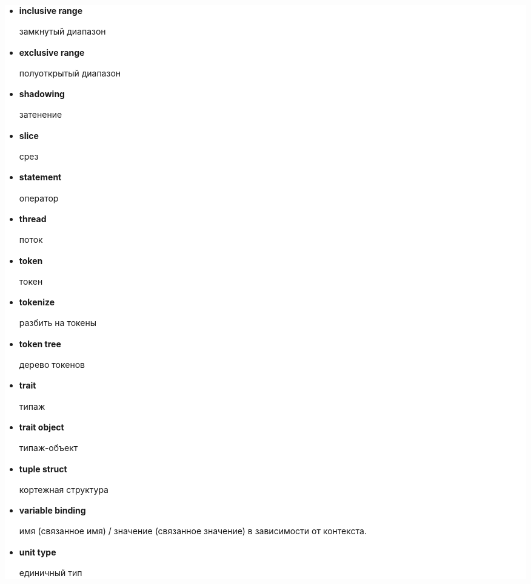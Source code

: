   * **inclusive range**
  
    замкнутый диапазон
  
  * **exclusive range**
  
    полуоткрытый диапазон
  
* **shadowing**

  затенение

* **slice**

  срез

* **statement**

  оператор
  
* **thread**

  поток

* **token**

  токен

* **tokenize**

  разбить на токены

* **token tree**

  дерево токенов

* **trait**

  типаж

* **trait object**

  типаж-объект

* **tuple struct**

  кортежная структура

* **variable binding**

  имя (связанное имя) / значение (связанное значение) в зависимости от контекста.

* **unit type**

  единичный тип
